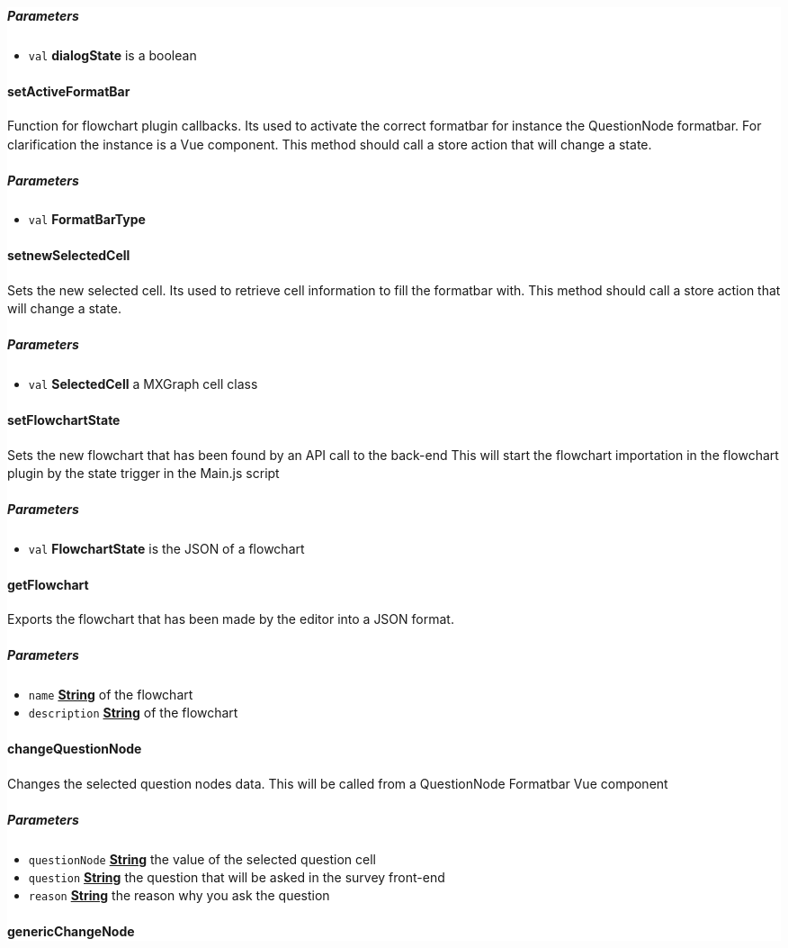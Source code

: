 ##### Parameters

-   `val` **dialogState** is a boolean

#### setActiveFormatBar

Function for flowchart plugin callbacks.
Its used to activate the correct formatbar for instance the QuestionNode formatbar.
For clarification the instance is a Vue component.
This method should call a store action that will change a state.

##### Parameters

-   `val` **FormatBarType** 

#### setnewSelectedCell

Sets the new selected cell.
Its used to retrieve cell information to fill the formatbar with.
This method should call a store action that will change a state.

##### Parameters

-   `val` **SelectedCell** a MXGraph cell class

#### setFlowchartState

Sets the new flowchart that has been found by an API call to the back-end
This will start the flowchart importation in the flowchart plugin by the state trigger in the Main.js script

##### Parameters

-   `val` **FlowchartState** is the JSON of a flowchart

#### getFlowchart

Exports the flowchart that has been made by the editor into a JSON format.

##### Parameters

-   `name` **[String][199]** of the flowchart
-   `description` **[String][199]** of the flowchart

#### changeQuestionNode

Changes the selected question nodes data.
This will be called from a QuestionNode Formatbar Vue component

##### Parameters

-   `questionNode` **[String][199]** the value of the selected question cell
-   `question` **[String][199]** the question that will be asked in the survey front-end
-   `reason` **[String][199]** the reason why you ask the question

#### genericChangeNode


[1]: #view
[2]: #loginlanding
[3]: #surveys
[4]: #cdn
[5]: #login
[6]: #home
[7]: #dashboard
[8]: #survey
[9]: #flowcharteditor
[10]: #landingpage
[11]: #component
[12]: #cdn-1
[13]: #serviceablefilepicker
[14]: #properties
[15]: #serviceabletable
[16]: #properties-1
[17]: #serviceabletopbar
[18]: #properties-2
[19]: #dashboard-1
[20]: #reports
[21]: #recommendedsurveys
[22]: #allsurveys
[23]: #latestsurveys
[24]: #latestreports
[25]: #incompletesurveys
[26]: #landingpage-1
[27]: #whatwedo
[28]: #whythissite
[29]: #properties-3
[30]: #howwedoit
[31]: #properties-4
[32]: #login-1
[33]: #loginnavbar
[34]: #logo
[35]: #loginform
[36]: #properties-5
[37]: #core
[38]: #view-1
[39]: #footer
[40]: #drawer
[41]: #toolbar
[42]: #material
[43]: #notification
[44]: #properties-6
[45]: #questioncard
[46]: #properties-7
[47]: #chartcard
[48]: #properties-8
[49]: #roundcard
[50]: #properties-9
[51]: #imagecard
[52]: #properties-10
[53]: #listcard
[54]: #properties-11
[55]: #card
[56]: #properties-12
[57]: #statscard
[58]: #properties-13
[59]: #survey-1
[60]: #info
[61]: #implicationlist
[62]: #surveyinformation
[63]: #progress
[64]: #endpage
[65]: #multiplechoice
[66]: #question
[67]: #flowchartform
[68]: #genericview
[69]: #modulefunctions
[70]: #multiplechoicefunctions
[71]: #notificationfunctions
[72]: #questionfunctions
[73]: #generalfunctions
[74]: #edgefunctions
[75]: #choicefunctions
[76]: #offset
[77]: #parameters
[78]: #animatedbackground
[79]: #properties-14
[80]: #plugin
[81]: #notification-1
[82]: #shownotification
[83]: #parameters-1
[84]: #theme
[85]: #pdfreporter
[86]: #generatedemopdf
[87]: #flowcharteditor-1
[88]: #starteditor
[89]: #setactiveformatbarmethod
[90]: #theme-1
[91]: #setdialogstate
[92]: #parameters-2
[93]: #setactiveformatbar
[94]: #parameters-3
[95]: #setnewselectedcell
[96]: #parameters-4
[97]: #setflowchartstate
[98]: #parameters-5
[99]: #getflowchart
[100]: #parameters-6
[101]: #changequestionnode
[102]: #parameters-7
[103]: #genericchangenode
[104]: #parameters-8
[105]: #changemultiplechoicenode
[106]: #parameters-9
[107]: #changeedge
[108]: #parameters-10
[109]: #data
[110]: #app
[111]: #store
[112]: #cdn-2
[113]: #getserviceablesdatabyname
[114]: #parameters-11
[115]: #getalldata
[116]: #parameters-12
[117]: #getdata
[118]: #parameters-13
[119]: #deletedata
[120]: #parameters-14
[121]: #uploadimage
[122]: #parameters-15
[123]: #progress-1
[124]: #fillprogress
[125]: #parameters-16
[126]: #setcurrentquestion
[127]: #parameters-17
[128]: #fillcurrentquestionbacklog
[129]: #parameters-18
[130]: #clearcurrentquestionbacklog
[131]: #parameters-19
[132]: #fillsubquestionbacklog
[133]: #parameters-20
[134]: #clearsubquestionbacklog
[135]: #parameters-21
[136]: #setnotification
[137]: #parameters-22
[138]: #answer
[139]: #getanswers
[140]: #parameters-23
[141]: #getanswerbyquestionid
[142]: #parameters-24
[143]: #answerquestion
[144]: #parameters-25
[145]: #deletelastanswer
[146]: #parameters-26
[147]: #survey-2
[148]: #getfirstquestionid
[149]: #parameters-27
[150]: #getallsurveys
[151]: #parameters-28
[152]: #getsurveybyid
[153]: #parameters-29
[154]: #login-2
[155]: #getloggingin
[156]: #parameters-30
[157]: #registeruser
[158]: #parameters-31
[159]: #loginuser
[160]: #parameters-32
[161]: #switchforms
[162]: #parameters-33
[163]: #notificationhandler
[164]: #addnotification
[165]: #parameters-34
[166]: #clearnotification
[167]: #parameters-35
[168]: #app-1
[169]: #getdrawer
[170]: #parameters-36
[171]: #getbackground
[172]: #parameters-37
[173]: #getnewuser
[174]: #parameters-38
[175]: #getfootercolor
[176]: #parameters-39
[177]: #setdrawer
[178]: #parameters-40
[179]: #setbackground
[180]: #parameters-41
[181]: #setfootercolor
[182]: #parameters-42
[183]: #setnewuser
[184]: #parameters-43
[185]: #flowcharteditor-2
[186]: #setdialog
[187]: #parameters-44
[188]: #setformatbartype
[189]: #parameters-45
[190]: #setselectedcell
[191]: #parameters-46
[192]: #getflowchartbyname
[193]: #parameters-47
[194]: #saveflowchart
[195]: #parameters-48
[196]: #router
[197]: #nodeenum
[198]: #implicationenum
[199]: https://developer.mozilla.org/docs/Web/JavaScript/Reference/Global_Objects/String
[200]: https://developer.mozilla.org/docs/Web/JavaScript/Reference/Global_Objects/Object
[201]: https://developer.mozilla.org/docs/Web/JavaScript/Reference/Global_Objects/Array
[202]: https://developer.mozilla.org/docs/Web/JavaScript/Reference/Global_Objects/Boolean
[203]: https://developer.mozilla.org/docs/Web/JavaScript/Reference/Statements/function
[204]: https://developer.mozilla.org/docs/Web/JavaScript/Reference/Global_Objects/Number